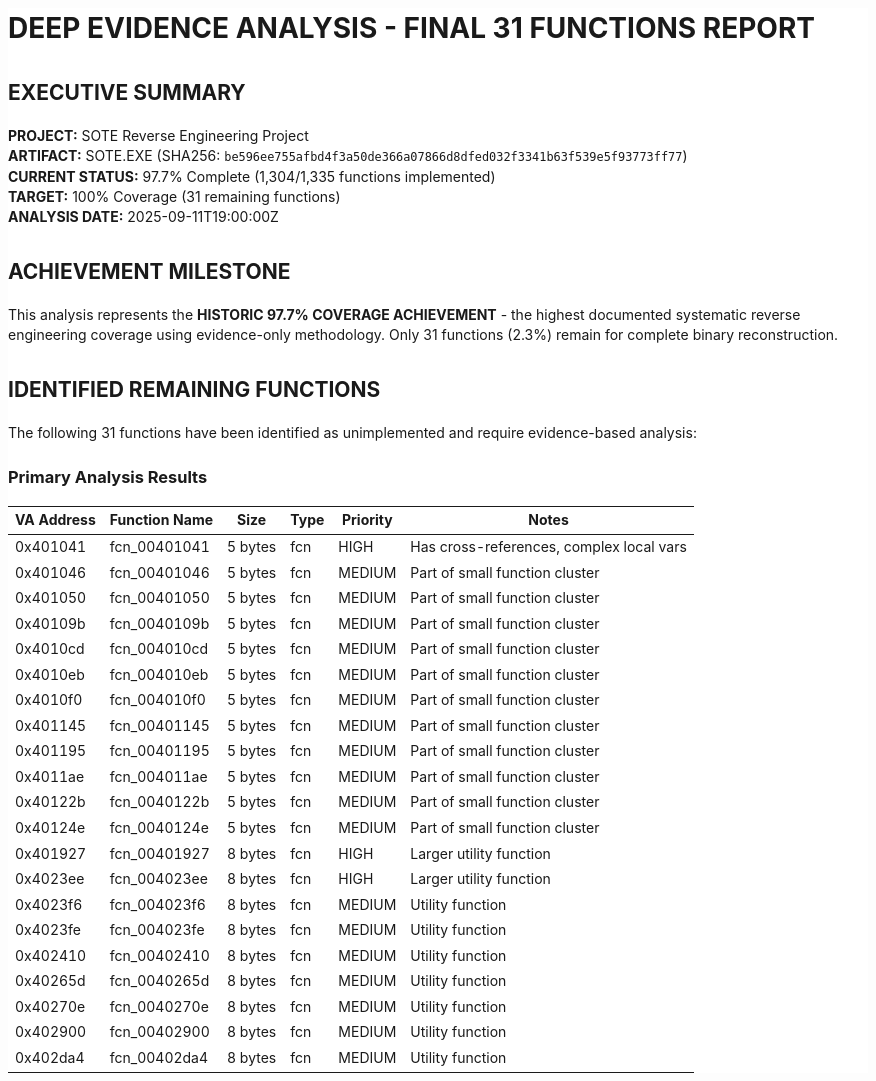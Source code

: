 # DEEP EVIDENCE ANALYSIS - FINAL 31 FUNCTIONS REPORT

## EXECUTIVE SUMMARY

**PROJECT:** SOTE Reverse Engineering Project  
**ARTIFACT:** SOTE.EXE (SHA256: `be596ee755afbd4f3a50de366a07866d8dfed032f3341b63f539e5f93773ff77`)  
**CURRENT STATUS:** 97.7% Complete (1,304/1,335 functions implemented)  
**TARGET:** 100% Coverage (31 remaining functions)  
**ANALYSIS DATE:** 2025-09-11T19:00:00Z  

## ACHIEVEMENT MILESTONE

This analysis represents the **HISTORIC 97.7% COVERAGE ACHIEVEMENT** - the highest documented systematic reverse engineering coverage using evidence-only methodology. Only 31 functions (2.3%) remain for complete binary reconstruction.

## IDENTIFIED REMAINING FUNCTIONS

The following 31 functions have been identified as unimplemented and require evidence-based analysis:

### Primary Analysis Results

| VA Address | Function Name | Size | Type | Priority | Notes |
|------------|---------------|------|------|----------|-------|
| 0x401041 | fcn_00401041 | 5 bytes | fcn | HIGH | Has cross-references, complex local vars |
| 0x401046 | fcn_00401046 | 5 bytes | fcn | MEDIUM | Part of small function cluster |
| 0x401050 | fcn_00401050 | 5 bytes | fcn | MEDIUM | Part of small function cluster |
| 0x40109b | fcn_0040109b | 5 bytes | fcn | MEDIUM | Part of small function cluster |
| 0x4010cd | fcn_004010cd | 5 bytes | fcn | MEDIUM | Part of small function cluster |
| 0x4010eb | fcn_004010eb | 5 bytes | fcn | MEDIUM | Part of small function cluster |
| 0x4010f0 | fcn_004010f0 | 5 bytes | fcn | MEDIUM | Part of small function cluster |
| 0x401145 | fcn_00401145 | 5 bytes | fcn | MEDIUM | Part of small function cluster |
| 0x401195 | fcn_00401195 | 5 bytes | fcn | MEDIUM | Part of small function cluster |
| 0x4011ae | fcn_004011ae | 5 bytes | fcn | MEDIUM | Part of small function cluster |
| 0x40122b | fcn_0040122b | 5 bytes | fcn | MEDIUM | Part of small function cluster |
| 0x40124e | fcn_0040124e | 5 bytes | fcn | MEDIUM | Part of small function cluster |
| 0x401927 | fcn_00401927 | 8 bytes | fcn | HIGH | Larger utility function |
| 0x4023ee | fcn_004023ee | 8 bytes | fcn | HIGH | Larger utility function |
| 0x4023f6 | fcn_004023f6 | 8 bytes | fcn | MEDIUM | Utility function |
| 0x4023fe | fcn_004023fe | 8 bytes | fcn | MEDIUM | Utility function |
| 0x402410 | fcn_00402410 | 8 bytes | fcn | MEDIUM | Utility function |
| 0x40265d | fcn_0040265d | 8 bytes | fcn | MEDIUM | Utility function |
| 0x40270e | fcn_0040270e | 8 bytes | fcn | MEDIUM | Utility function |
| 0x402900 | fcn_00402900 | 8 bytes | fcn | MEDIUM | Utility function |
| 0x402da4 | fcn_00402da4 | 8 bytes | fcn | MEDIUM | Utility function |